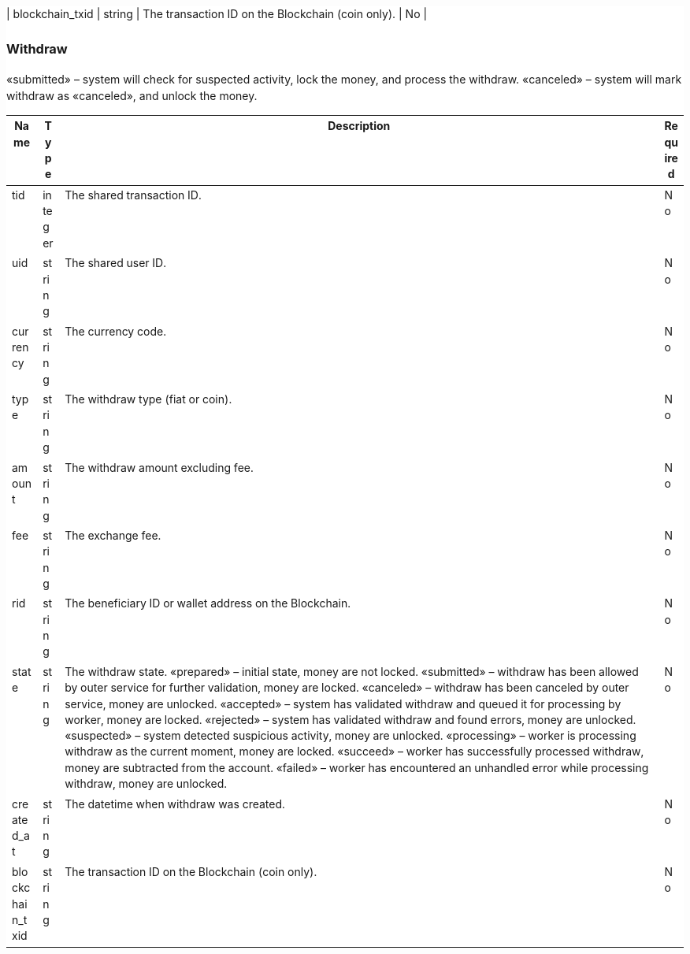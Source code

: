 | blockchain_txid | string | The transaction ID on the Blockchain (coin only). | No |

### Withdraw  

«submitted» – system will check for suspected activity, lock the money, and process the withdraw. «canceled» – system will mark withdraw as «canceled», and unlock the money.

| Name | Type | Description | Required |
| ---- | ---- | ----------- | -------- |
| tid | integer | The shared transaction ID. | No |
| uid | string | The shared user ID. | No |
| currency | string | The currency code. | No |
| type | string | The withdraw type (fiat or coin). | No |
| amount | string | The withdraw amount excluding fee. | No |
| fee | string | The exchange fee. | No |
| rid | string | The beneficiary ID or wallet address on the Blockchain. | No |
| state | string | The withdraw state. «prepared» – initial state, money are not locked. «submitted» – withdraw has been allowed by outer service for further validation, money are locked. «canceled» – withdraw has been canceled by outer service, money are unlocked. «accepted» – system has validated withdraw and queued it for processing by worker, money are locked. «rejected» – system has validated withdraw and found errors, money are unlocked. «suspected» – system detected suspicious activity, money are unlocked. «processing» – worker is processing withdraw as the current moment, money are locked. «succeed» – worker has successfully processed withdraw, money are subtracted from the account. «failed» – worker has encountered an unhandled error while processing withdraw, money are unlocked. | No |
| created_at | string | The datetime when withdraw was created. | No |
| blockchain_txid | string | The transaction ID on the Blockchain (coin only). | No |